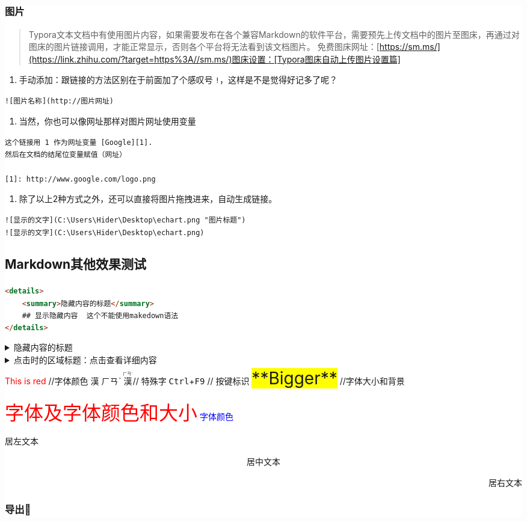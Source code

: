 ### 图片

> Typora文本文档中有使用图片内容，如果需要发布在各个兼容Markdown的软件平台，需要预先上传文档中的图片至图床，再通过对图床的图片链接调用，才能正常显示，否则各个平台将无法看到该文档图片。
> 免费图床网址：[https://sm.ms/](https://link.zhihu.com/?target=https%3A//sm.ms/)图床设置：[Typora图床自动上传图片设置篇]

1. 手动添加：跟链接的方法区别在于前面加了个感叹号 `!`，这样是不是觉得好记多了呢？

```text
![图片名称](http://图片网址)
```

1. 当然，你也可以像网址那样对图片网址使用变量

```text
这个链接用 1 作为网址变量 [Google][1].
然后在文档的结尾位变量赋值（网址） 

[1]: http://www.google.com/logo.png
```

1. 除了以上2种方式之外，还可以直接将图片拖拽进来，自动生成链接。

```text
![显示的文字](C:\Users\Hider\Desktop\echart.png "图片标题")
![显示的文字](C:\Users\Hider\Desktop\echart.png)
```

## Markdown其他效果测试



```markdown
<details>
    <summary>隐藏内容的标题</summary>
    ## 显示隐藏内容  这个不能使用makedown语法
</details>
```

<details><summary>隐藏内容的标题</summary></details>
<details><summary>点击时的区域标题：点击查看详细内容</summary></details>
<span style='color:red'>This is red</span>   //字体颜色
 漢  ㄏㄢˋ  <ruby> 漢 <rt> ㄏㄢˋ </rt> </ruby> // 特殊字
<kbd>Ctrl</kbd>+<kbd>F9</kbd>  // 按键标识
<span style="font-size:2rem; background:yellow;">**Bigger**</span> //字体大小和背景

<font face="微软雅黑" color="red" size="6">字体及字体颜色和大小</font>
<font color="#0000ff">字体颜色</font>

<p align="left">居左文本</p>
<p align="center">居中文本</p>
<p align="right">居右文本</p>





### 导出:post_office:


[1]: http://www.google.com/  
[yahoo]: http://www.yahoo.com/